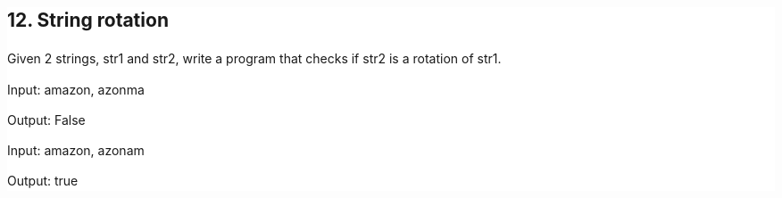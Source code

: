 ```js

```
## 12. String rotation
Given 2 strings, str1 and str2, write a program that checks if str2 is a rotation of str1.

Input: amazon, azonma

Output: False

Input: amazon, azonam

Output: true